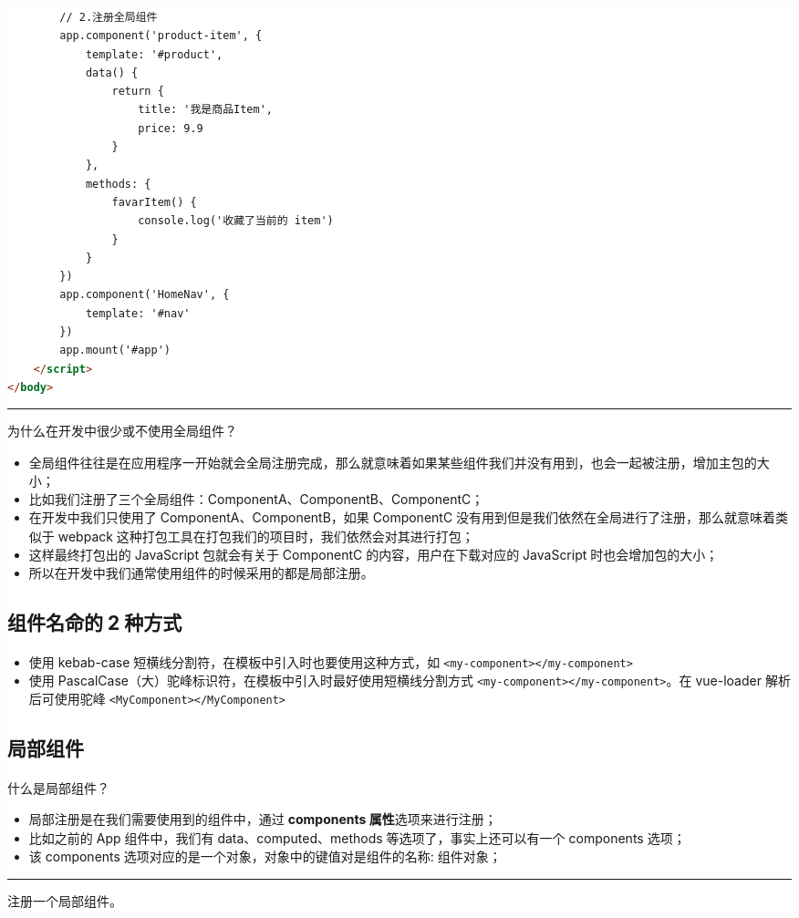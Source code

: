 ```html
		// 2.注册全局组件
		app.component('product-item', {
			template: '#product',
			data() {
				return {
					title: '我是商品Item',
					price: 9.9
				}
			},
			methods: {
				favarItem() {
					console.log('收藏了当前的 item')
				}
			}
		})
		app.component('HomeNav', {
			template: '#nav'
		})
		app.mount('#app')
	</script>
</body>
```

---

为什么在开发中很少或不使用全局组件？

- 全局组件往往是在应用程序一开始就会全局注册完成，那么就意味着如果某些组件我们并没有用到，也会一起被注册，增加主包的大小；
- 比如我们注册了三个全局组件：ComponentA、ComponentB、ComponentC；
- 在开发中我们只使用了 ComponentA、ComponentB，如果 ComponentC 没有用到但是我们依然在全局进行了注册，那么就意味着类似于 webpack 这种打包工具在打包我们的项目时，我们依然会对其进行打包；
- 这样最终打包出的 JavaScript 包就会有关于 ComponentC 的内容，用户在下载对应的 JavaScript 时也会增加包的大小；
- 所以在开发中我们通常使用组件的时候采用的都是局部注册。

## 组件名命的 2 种方式

- 使用 kebab-case 短横线分割符，在模板中引入时也要使用这种方式，如 `<my-component></my-component>`
- 使用 PascalCase（大）驼峰标识符，在模板中引入时最好使用短横线分割方式 `<my-component></my-component>`。在 vue-loader 解析后可使用驼峰 `<MyComponent></MyComponent>`


## 局部组件

什么是局部组件？

- 局部注册是在我们需要使用到的组件中，通过 **components 属性**选项来进行注册；
- 比如之前的 App 组件中，我们有 data、computed、methods 等选项了，事实上还可以有一个 components 选项；
- 该 components 选项对应的是一个对象，对象中的键值对是组件的名称: 组件对象；

---

注册一个局部组件。
